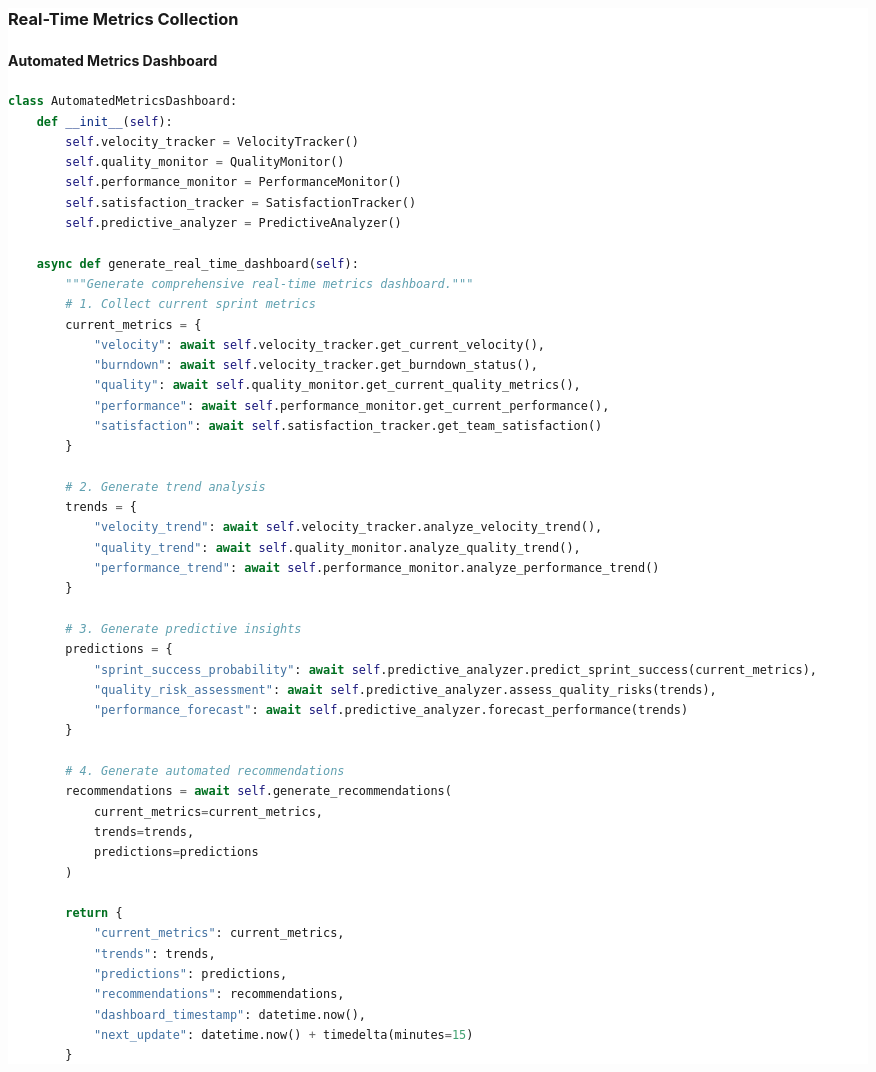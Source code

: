### **Real-Time Metrics Collection**

#### **Automated Metrics Dashboard**
```python
class AutomatedMetricsDashboard:
    def __init__(self):
        self.velocity_tracker = VelocityTracker()
        self.quality_monitor = QualityMonitor()
        self.performance_monitor = PerformanceMonitor()
        self.satisfaction_tracker = SatisfactionTracker()
        self.predictive_analyzer = PredictiveAnalyzer()
    
    async def generate_real_time_dashboard(self):
        """Generate comprehensive real-time metrics dashboard."""
        # 1. Collect current sprint metrics
        current_metrics = {
            "velocity": await self.velocity_tracker.get_current_velocity(),
            "burndown": await self.velocity_tracker.get_burndown_status(),
            "quality": await self.quality_monitor.get_current_quality_metrics(),
            "performance": await self.performance_monitor.get_current_performance(),
            "satisfaction": await self.satisfaction_tracker.get_team_satisfaction()
        }
        
        # 2. Generate trend analysis
        trends = {
            "velocity_trend": await self.velocity_tracker.analyze_velocity_trend(),
            "quality_trend": await self.quality_monitor.analyze_quality_trend(),
            "performance_trend": await self.performance_monitor.analyze_performance_trend()
        }
        
        # 3. Generate predictive insights
        predictions = {
            "sprint_success_probability": await self.predictive_analyzer.predict_sprint_success(current_metrics),
            "quality_risk_assessment": await self.predictive_analyzer.assess_quality_risks(trends),
            "performance_forecast": await self.predictive_analyzer.forecast_performance(trends)
        }
        
        # 4. Generate automated recommendations
        recommendations = await self.generate_recommendations(
            current_metrics=current_metrics,
            trends=trends,
            predictions=predictions
        )
        
        return {
            "current_metrics": current_metrics,
            "trends": trends,
            "predictions": predictions,
            "recommendations": recommendations,
            "dashboard_timestamp": datetime.now(),
            "next_update": datetime.now() + timedelta(minutes=15)
        }
```
